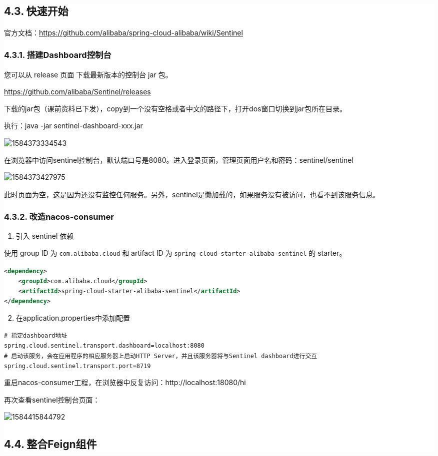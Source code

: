 

## 4.3. 快速开始

官方文档：https://github.com/alibaba/spring-cloud-alibaba/wiki/Sentinel

### 4.3.1. 搭建Dashboard控制台

您可以从 release 页面 下载最新版本的控制台 jar 包。

https://github.com/alibaba/Sentinel/releases

下载的jar包（课前资料已下发），copy到一个没有空格或者中文的路径下，打开dos窗口切换到jar包所在目录。

执行：java -jar sentinel-dashboard-xxx.jar

![1584373334543](assets/1584373334543.png)

在浏览器中访问sentinel控制台，默认端口号是8080。进入登录页面，管理页面用户名和密码：sentinel/sentinel

![1584373427975](assets/1584373427975.png)

此时页面为空，这是因为还没有监控任何服务。另外，sentinel是懒加载的，如果服务没有被访问，也看不到该服务信息。



### 4.3.2. 改造nacos-consumer

1. 引入 sentinel 依赖

使用 group ID 为 `com.alibaba.cloud` 和 artifact ID 为 `spring-cloud-starter-alibaba-sentinel` 的 starter。

```xml
<dependency>
    <groupId>com.alibaba.cloud</groupId>
    <artifactId>spring-cloud-starter-alibaba-sentinel</artifactId>
</dependency>
```

2. 在application.properties中添加配置

```properties
# 指定dashboard地址
spring.cloud.sentinel.transport.dashboard=localhost:8080
# 启动该服务，会在应用程序的相应服务器上启动HTTP Server，并且该服务器将与Sentinel dashboard进行交互
spring.cloud.sentinel.transport.port=8719
```



重启nacos-consumer工程，在浏览器中反复访问：http://localhost:18080/hi

再次查看sentinel控制台页面：

![1584415844792](assets/1584415844792.png)



## 4.4. 整合Feign组件
